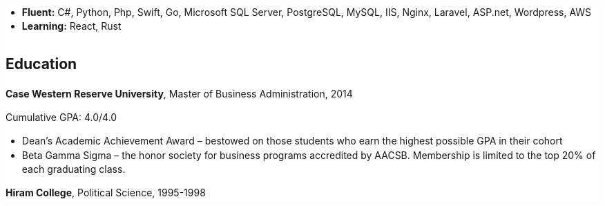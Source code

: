 - **Fluent:** C#, Python, Php, Swift, Go, Microsoft SQL Server, PostgreSQL, MySQL, IIS, Nginx, Laravel, ASP.net, Wordpress, AWS
- **Learning:** React, Rust

## Education

**Case Western Reserve University**, Master of Business Administration, 2014

Cumulative GPA: 4.0/4.0

- Dean’s Academic Achievement Award – bestowed on those students who earn the highest possible GPA in their cohort
- Beta Gamma Sigma – the honor society for business programs accredited by AACSB. Membership is limited to the top 20% of each graduating class.

**Hiram College**, Political Science, 1995-1998
